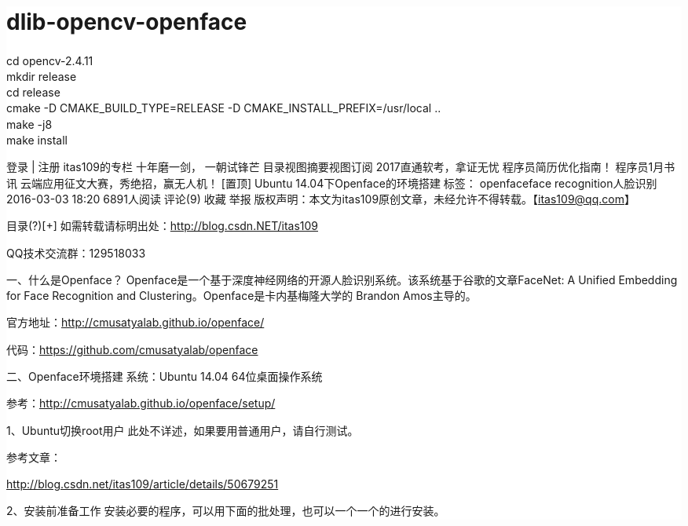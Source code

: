 # dlib-opencv-openface

cd  opencv-2.4.11  
mkdir  release  
cd  release  
cmake -D CMAKE_BUILD_TYPE=RELEASE -D CMAKE_INSTALL_PREFIX=/usr/local ..  
make  -j8  
make  install 

登录 | 注册
itas109的专栏
十年磨一剑， 一朝试锋芒
目录视图摘要视图订阅
2017直通软考，拿证无忧      程序员简历优化指南！        程序员1月书讯     云端应用征文大赛，秀绝招，赢无人机！
 [置顶] Ubuntu 14.04下Openface的环境搭建
标签： openfaceface recognition人脸识别
2016-03-03 18:20 6891人阅读 评论(9) 收藏 举报
版权声明：本文为itas109原创文章，未经允许不得转载。【itas109@qq.com】

目录(?)[+]
如需转载请标明出处：http://blog.csdn.NET/itas109 

QQ技术交流群：129518033

 

 

一、什么是Openface？
Openface是一个基于深度神经网络的开源人脸识别系统。该系统基于谷歌的文章FaceNet: A Unified Embedding for Face Recognition and Clustering。Openface是卡内基梅隆大学的 Brandon Amos主导的。

 

官方地址：http://cmusatyalab.github.io/openface/

代码：https://github.com/cmusatyalab/openface

 



 

二、Openface环境搭建
系统：Ubuntu 14.04 64位桌面操作系统

参考：http://cmusatyalab.github.io/openface/setup/

1、Ubuntu切换root用户
此处不详述，如果要用普通用户，请自行测试。

参考文章：

http://blog.csdn.net/itas109/article/details/50679251

 

2、安装前准备工作
安装必要的程序，可以用下面的批处理，也可以一个一个的进行安装。

 
